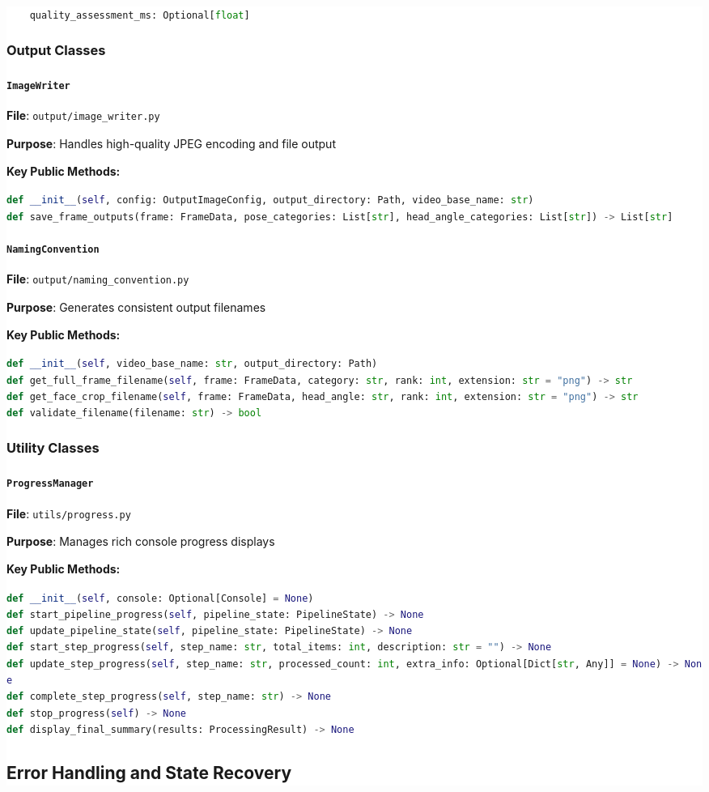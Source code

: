 ```python
    quality_assessment_ms: Optional[float]
```

### Output Classes

#### `ImageWriter`
**File**: `output/image_writer.py`

**Purpose**: Handles high-quality JPEG encoding and file output

**Key Public Methods:**
```python
def __init__(self, config: OutputImageConfig, output_directory: Path, video_base_name: str)
def save_frame_outputs(frame: FrameData, pose_categories: List[str], head_angle_categories: List[str]) -> List[str]
```

#### `NamingConvention`
**File**: `output/naming_convention.py`

**Purpose**: Generates consistent output filenames

**Key Public Methods:**
```python
def __init__(self, video_base_name: str, output_directory: Path)
def get_full_frame_filename(self, frame: FrameData, category: str, rank: int, extension: str = "png") -> str
def get_face_crop_filename(self, frame: FrameData, head_angle: str, rank: int, extension: str = "png") -> str
def validate_filename(filename: str) -> bool
```

### Utility Classes

#### `ProgressManager`
**File**: `utils/progress.py`

**Purpose**: Manages rich console progress displays

**Key Public Methods:**
```python
def __init__(self, console: Optional[Console] = None)
def start_pipeline_progress(self, pipeline_state: PipelineState) -> None
def update_pipeline_state(self, pipeline_state: PipelineState) -> None
def start_step_progress(self, step_name: str, total_items: int, description: str = "") -> None
def update_step_progress(self, step_name: str, processed_count: int, extra_info: Optional[Dict[str, Any]] = None) -> None
def complete_step_progress(self, step_name: str) -> None
def stop_progress(self) -> None
def display_final_summary(results: ProcessingResult) -> None
```

## Error Handling and State Recovery
